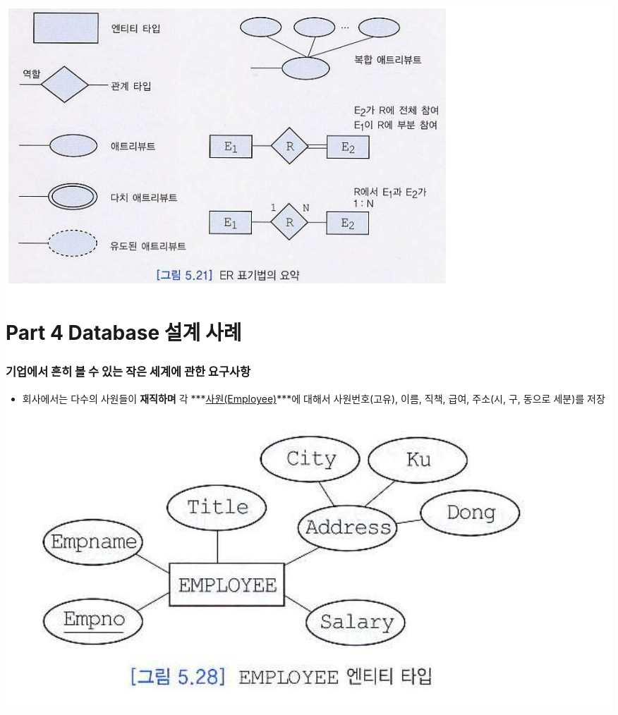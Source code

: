 ![image-20220413201219633](../images/2022-04-13-db3/image-20220413201219633.png)











# Part 4 Database 설계 사례

### 기업에서 흔히 볼 수 있는 작은 세계에 관한 요구사항

- 회사에서는 다수의 사원들이 **재직하며** 각 ***<u>사원(Employee)</u>***에 대해서 사원번호(고유), 이름, 직책, 급여, 주소(시, 구, 동으로 세분)를 저장

  ![image-20220413173527358](../images/2022-04-13-db3/image-20220413173527358.png)
